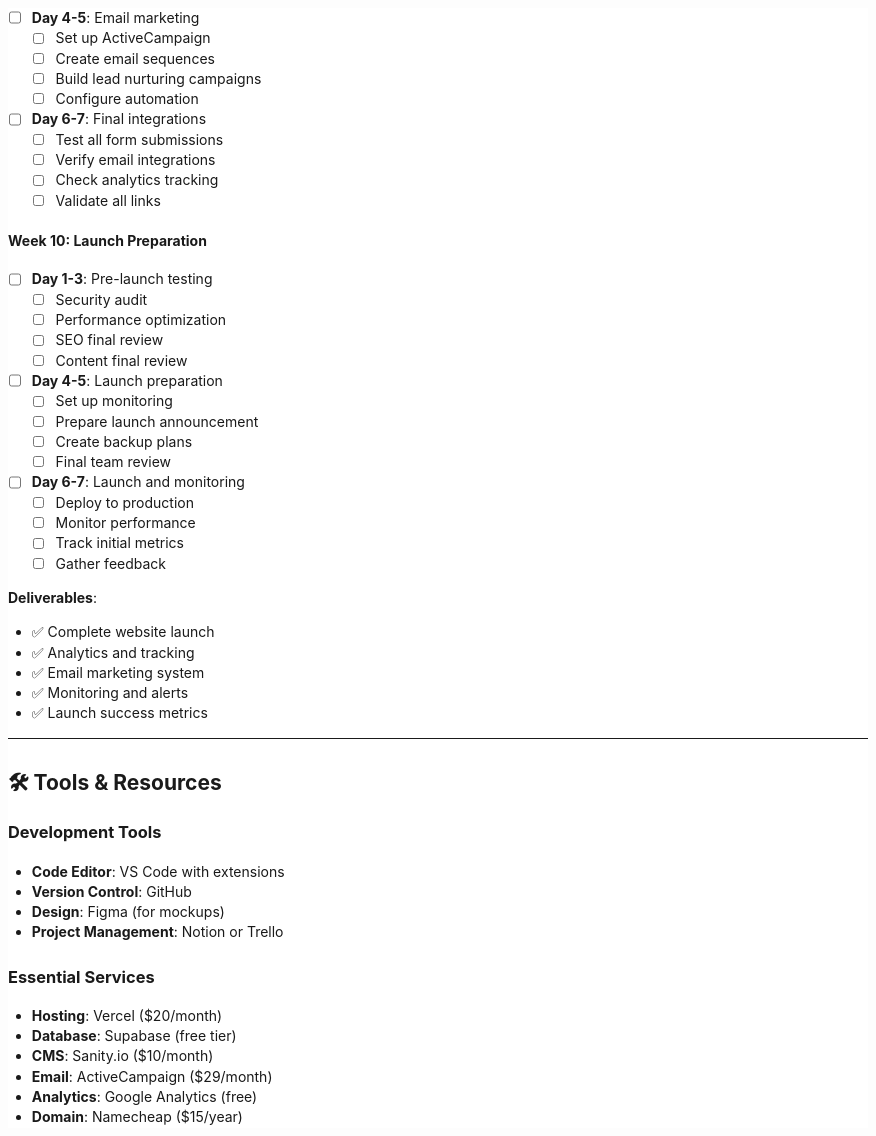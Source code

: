- [ ] **Day 4-5**: Email marketing
  - [ ] Set up ActiveCampaign
  - [ ] Create email sequences
  - [ ] Build lead nurturing campaigns
  - [ ] Configure automation

- [ ] **Day 6-7**: Final integrations
  - [ ] Test all form submissions
  - [ ] Verify email integrations
  - [ ] Check analytics tracking
  - [ ] Validate all links

#### **Week 10: Launch Preparation**
- [ ] **Day 1-3**: Pre-launch testing
  - [ ] Security audit
  - [ ] Performance optimization
  - [ ] SEO final review
  - [ ] Content final review

- [ ] **Day 4-5**: Launch preparation
  - [ ] Set up monitoring
  - [ ] Prepare launch announcement
  - [ ] Create backup plans
  - [ ] Final team review

- [ ] **Day 6-7**: Launch and monitoring
  - [ ] Deploy to production
  - [ ] Monitor performance
  - [ ] Track initial metrics
  - [ ] Gather feedback

**Deliverables**:
- ✅ Complete website launch
- ✅ Analytics and tracking
- ✅ Email marketing system
- ✅ Monitoring and alerts
- ✅ Launch success metrics

---

## 🛠️ **Tools & Resources**

### **Development Tools**
- **Code Editor**: VS Code with extensions
- **Version Control**: GitHub
- **Design**: Figma (for mockups)
- **Project Management**: Notion or Trello

### **Essential Services**
- **Hosting**: Vercel ($20/month)
- **Database**: Supabase (free tier)
- **CMS**: Sanity.io ($10/month)
- **Email**: ActiveCampaign ($29/month)
- **Analytics**: Google Analytics (free)
- **Domain**: Namecheap ($15/year)
